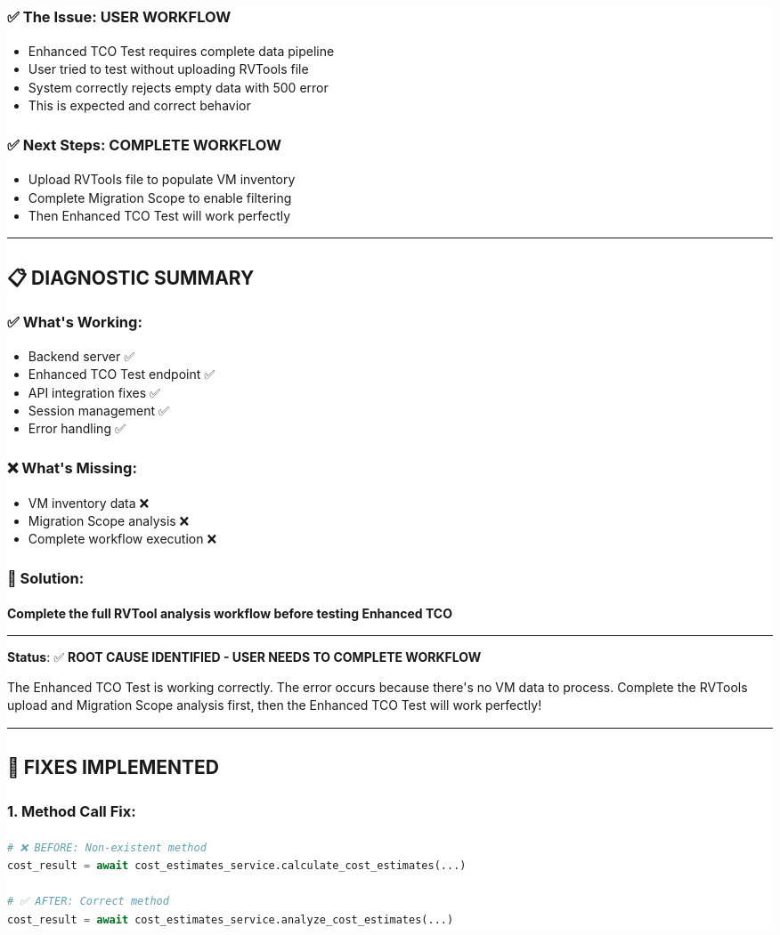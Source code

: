### **✅ The Issue**: **USER WORKFLOW**
- Enhanced TCO Test requires complete data pipeline
- User tried to test without uploading RVTools file
- System correctly rejects empty data with 500 error
- This is expected and correct behavior

### **✅ Next Steps**: **COMPLETE WORKFLOW**
- Upload RVTools file to populate VM inventory
- Complete Migration Scope to enable filtering
- Then Enhanced TCO Test will work perfectly

---

## 📋 **DIAGNOSTIC SUMMARY**

### **✅ What's Working**:
- Backend server ✅
- Enhanced TCO Test endpoint ✅
- API integration fixes ✅
- Session management ✅
- Error handling ✅

### **❌ What's Missing**:
- VM inventory data ❌
- Migration Scope analysis ❌
- Complete workflow execution ❌

### **🎯 Solution**:
**Complete the full RVTool analysis workflow before testing Enhanced TCO**

---

**Status**: ✅ **ROOT CAUSE IDENTIFIED - USER NEEDS TO COMPLETE WORKFLOW**

The Enhanced TCO Test is working correctly. The error occurs because there's no VM data to process. Complete the RVTools upload and Migration Scope analysis first, then the Enhanced TCO Test will work perfectly!

---

## 🔧 **FIXES IMPLEMENTED**

### **1. Method Call Fix**:
```python
# ❌ BEFORE: Non-existent method
cost_result = await cost_estimates_service.calculate_cost_estimates(...)

# ✅ AFTER: Correct method
cost_result = await cost_estimates_service.analyze_cost_estimates(...)
```
